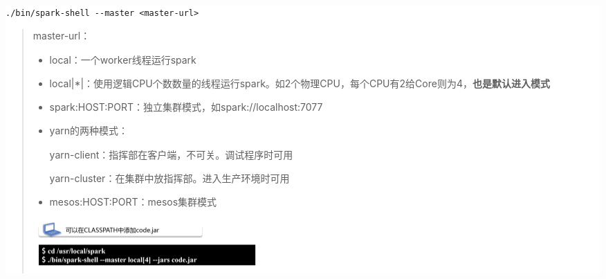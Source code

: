 ```shell
./bin/spark-shell --master <master-url>
```

> master-url：
>
> - local：一个worker线程运行spark
>
> - local|*|：使用逻辑CPU个数数量的线程运行spark。如2个物理CPU，每个CPU有2给Core则为4，**也是默认进入模式**
>
> - spark:HOST:PORT：独立集群模式，如spark://localhost:7077
>
> - yarn的两种模式：
>
>   yarn-client：指挥部在客户端，不可关。调试程序时可用
>
>   yarn-cluster：在集群中放指挥部。进入生产环境时可用
>
> - mesos:HOST:PORT：mesos集群模式
>
> <img src="images/image-20201214122846707.png" alt="image-20201214122846707" style="zoom:50%;" />
>
